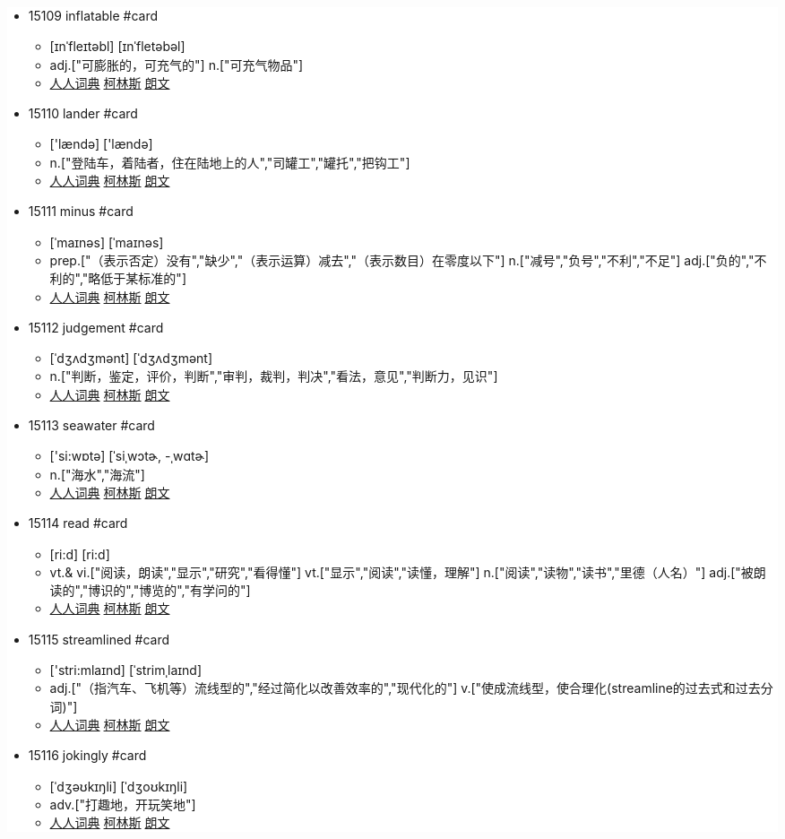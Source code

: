 
- 15109 inflatable #card
  - [ɪnˈfleɪtəbl]  [ɪnˈfletəbəl]
  - adj.["可膨胀的，可充气的"]  n.["可充气物品"]
  - [人人词典](https://www.91dict.com/words?w=inflatable) [柯林斯](https://www.collinsdictionary.com/zh/dictionary/english/inflatable) [朗文](https://www.ldoceonline.com/dictionary/inflatable)
  

- 15110 lander #card
  - ['lændə]  ['lændə]
  - n.["登陆车，着陆者，住在陆地上的人","司罐工","罐托","把钩工"]
  - [人人词典](https://www.91dict.com/words?w=lander) [柯林斯](https://www.collinsdictionary.com/zh/dictionary/english/lander) [朗文](https://www.ldoceonline.com/dictionary/lander)
  

- 15111 minus #card
  - [ˈmaɪnəs]  [ˈmaɪnəs]
  - prep.["（表示否定）没有","缺少","（表示运算）减去","（表示数目）在零度以下"]  n.["减号","负号","不利","不足"]  adj.["负的","不利的","略低于某标准的"]
  - [人人词典](https://www.91dict.com/words?w=minus) [柯林斯](https://www.collinsdictionary.com/zh/dictionary/english/minus) [朗文](https://www.ldoceonline.com/dictionary/minus)
  

- 15112 judgement #card
  - [ˈdʒʌdʒmənt]  [ˈdʒʌdʒmənt]
  - n.["判断，鉴定，评价，判断","审判，裁判，判决","看法，意见","判断力，见识"]
  - [人人词典](https://www.91dict.com/words?w=judgement) [柯林斯](https://www.collinsdictionary.com/zh/dictionary/english/judgement) [朗文](https://www.ldoceonline.com/dictionary/judgement)
  

- 15113 seawater #card
  - ['si:wɒtə]  [ˈsiˌwɔtɚ, -ˌwɑtɚ]
  - n.["海水","海流"]
  - [人人词典](https://www.91dict.com/words?w=seawater) [柯林斯](https://www.collinsdictionary.com/zh/dictionary/english/seawater) [朗文](https://www.ldoceonline.com/dictionary/seawater)
  

- 15114 read #card
  - [ri:d]  [ri:d]
  - vt.& vi.["阅读，朗读","显示","研究","看得懂"]  vt.["显示","阅读","读懂，理解"]  n.["阅读","读物","读书","里德（人名）"]  adj.["被朗读的","博识的","博览的","有学问的"]
  - [人人词典](https://www.91dict.com/words?w=read) [柯林斯](https://www.collinsdictionary.com/zh/dictionary/english/read) [朗文](https://www.ldoceonline.com/dictionary/read)
  

- 15115 streamlined #card
  - ['stri:mlaɪnd]  [ˈstrimˌlaɪnd]
  - adj.["（指汽车、飞机等）流线型的","经过简化以改善效率的","现代化的"]  v.["使成流线型，使合理化(streamline的过去式和过去分词)"]
  - [人人词典](https://www.91dict.com/words?w=streamlined) [柯林斯](https://www.collinsdictionary.com/zh/dictionary/english/streamlined) [朗文](https://www.ldoceonline.com/dictionary/streamlined)
  

- 15116 jokingly #card
  - [ˈdʒəʊkɪŋli]  [ˈdʒoʊkɪŋli]
  - adv.["打趣地，开玩笑地"]
  - [人人词典](https://www.91dict.com/words?w=jokingly) [柯林斯](https://www.collinsdictionary.com/zh/dictionary/english/jokingly) [朗文](https://www.ldoceonline.com/dictionary/jokingly)
  